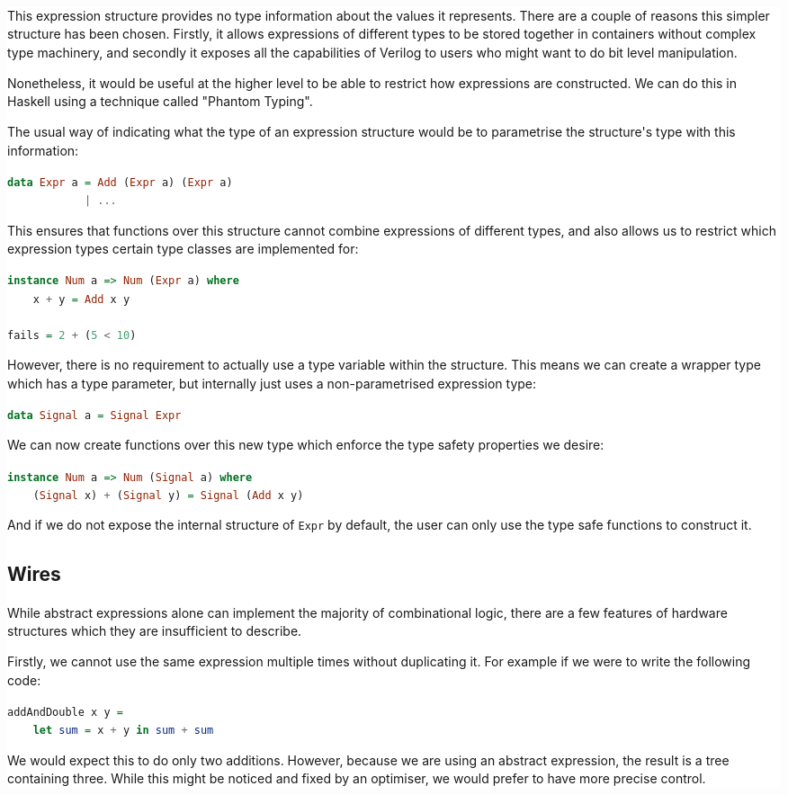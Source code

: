 This expression structure provides no type information about the values it represents. There are a couple of reasons this simpler structure has been chosen. Firstly, it allows expressions of different types to be stored together in containers without complex type machinery, and secondly it exposes all the capabilities of Verilog to users who might want to do bit level manipulation.

Nonetheless, it would be useful at the higher level to be able to restrict how expressions are constructed. We can do this in Haskell using a technique called "Phantom Typing".

The usual way of indicating what the type of an expression structure would be to parametrise the structure's type with this information:

```Haskell
data Expr a = Add (Expr a) (Expr a)
            | ...
```

This ensures that functions over this structure cannot combine expressions of different types, and also allows us to restrict which expression types certain type classes are implemented for:

```Haskell
instance Num a => Num (Expr a) where
    x + y = Add x y

fails = 2 + (5 < 10)
```

However, there is no requirement to actually use a type variable within the structure. This means we can create a wrapper type which has a type parameter, but internally just uses a non-parametrised expression type:

```Haskell
data Signal a = Signal Expr
```

We can now create functions over this new type which enforce the type safety properties we desire:

```Haskell
instance Num a => Num (Signal a) where
    (Signal x) + (Signal y) = Signal (Add x y)
```

And if we do not expose the internal structure of `Expr` by default, the user can only use the type safe functions to construct it.

## Wires

While abstract expressions alone can implement the majority of combinational logic, there are a few features of hardware structures which they are insufficient to describe.

Firstly, we cannot use the same expression multiple times without duplicating it. For example if we were to write the following code:

```Haskell
addAndDouble x y =
    let sum = x + y in sum + sum
```

We would expect this to do only two additions. However, because we are using an abstract expression, the result is a tree containing three. While this might be noticed and fixed by an optimiser, we would prefer to have more precise control.
